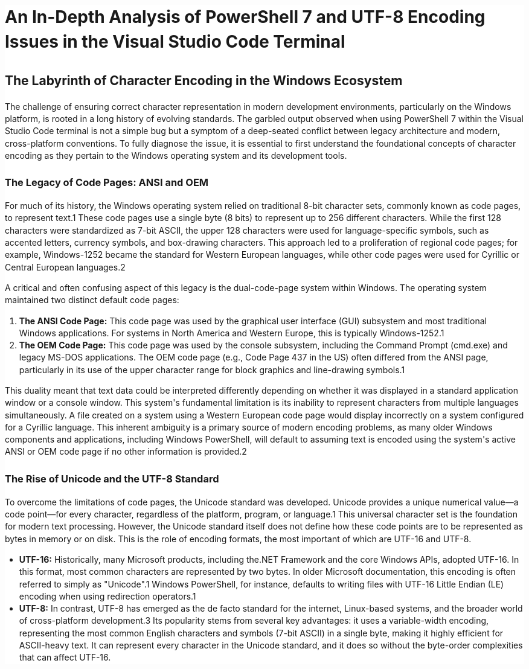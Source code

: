 
# **An In-Depth Analysis of PowerShell 7 and UTF-8 Encoding Issues in the Visual Studio Code Terminal**

## **The Labyrinth of Character Encoding in the Windows Ecosystem**

The challenge of ensuring correct character representation in modern development environments, particularly on the Windows platform, is rooted in a long history of evolving standards. The garbled output observed when using PowerShell 7 within the Visual Studio Code terminal is not a simple bug but a symptom of a deep-seated conflict between legacy architecture and modern, cross-platform conventions. To fully diagnose the issue, it is essential to first understand the foundational concepts of character encoding as they pertain to the Windows operating system and its development tools.

### **The Legacy of Code Pages: ANSI and OEM**

For much of its history, the Windows operating system relied on traditional 8-bit character sets, commonly known as code pages, to represent text.1 These code pages use a single byte (8 bits) to represent up to 256 different characters. While the first 128 characters were standardized as 7-bit ASCII, the upper 128 characters were used for language-specific symbols, such as accented letters, currency symbols, and box-drawing characters. This approach led to a proliferation of regional code pages; for example, Windows-1252 became the standard for Western European languages, while other code pages were used for Cyrillic or Central European languages.2

A critical and often confusing aspect of this legacy is the dual-code-page system within Windows. The operating system maintained two distinct default code pages:

1. **The ANSI Code Page:** This code page was used by the graphical user interface (GUI) subsystem and most traditional Windows applications. For systems in North America and Western Europe, this is typically Windows-1252.1  
2. **The OEM Code Page:** This code page was used by the console subsystem, including the Command Prompt (cmd.exe) and legacy MS-DOS applications. The OEM code page (e.g., Code Page 437 in the US) often differed from the ANSI page, particularly in its use of the upper character range for block graphics and line-drawing symbols.1

This duality meant that text data could be interpreted differently depending on whether it was displayed in a standard application window or a console window. This system's fundamental limitation is its inability to represent characters from multiple languages simultaneously. A file created on a system using a Western European code page would display incorrectly on a system configured for a Cyrillic language. This inherent ambiguity is a primary source of modern encoding problems, as many older Windows components and applications, including Windows PowerShell, will default to assuming text is encoded using the system's active ANSI or OEM code page if no other information is provided.2

### **The Rise of Unicode and the UTF-8 Standard**

To overcome the limitations of code pages, the Unicode standard was developed. Unicode provides a unique numerical value—a code point—for every character, regardless of the platform, program, or language.1 This universal character set is the foundation for modern text processing. However, the Unicode standard itself does not define how these code points are to be represented as bytes in memory or on disk. This is the role of encoding formats, the most important of which are UTF-16 and UTF-8.

* **UTF-16:** Historically, many Microsoft products, including the.NET Framework and the core Windows APIs, adopted UTF-16. In this format, most common characters are represented by two bytes. In older Microsoft documentation, this encoding is often referred to simply as "Unicode".1 Windows PowerShell, for instance, defaults to writing files with UTF-16 Little Endian (LE) encoding when using redirection operators.1  
* **UTF-8:** In contrast, UTF-8 has emerged as the de facto standard for the internet, Linux-based systems, and the broader world of cross-platform development.3 Its popularity stems from several key advantages: it uses a variable-width encoding, representing the most common English characters and symbols (7-bit ASCII) in a single byte, making it highly efficient for ASCII-heavy text. It can represent every character in the Unicode standard, and it does so without the byte-order complexities that can affect UTF-16.
